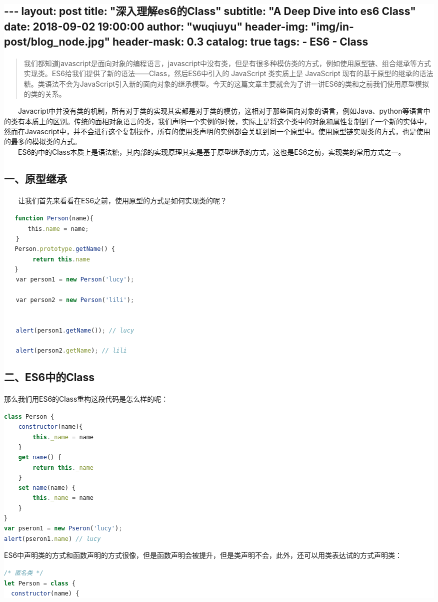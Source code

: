 __---__
layout:     post
title:      "深入理解es6的Class"
subtitle:   "A Deep Dive into es6 Class"
date:       2018-09-02 19:00:00
author:     "wuqiuyu"
header-img: "img/in-post/blog_node.jpg"
header-mask: 0.3
catalog:    true
tags:
    - ES6
    - Class
---


>我们都知道javascript是面向对象的编程语言，javascript中没有类，但是有很多种模仿类的方式，例如使用原型链、组合继承等方式实现类。ES6给我们提供了新的语法——Class，然后ES6中引入的 JavaScript 类实质上是 JavaScript 现有的基于原型的继承的语法糖。类语法不会为JavaScript引入新的面向对象的继承模型。今天的这篇文章主要就会为了讲一讲ES6的类和之前我们使用原型模拟的类的关系。<br>

&emsp;&emsp;Javacript中并没有类的机制，所有对于类的实现其实都是对于类的模仿，这相对于那些面向对象的语言，例如Java、python等语言中的类有本质上的区别。传统的面相对象语言的类，我们声明一个实例的时候，实际上是将这个类中的对象和属性复制到了一个新的实体中，然而在Javascript中，并不会进行这个复制操作，所有的使用类声明的实例都会关联到同一个原型中。使用原型链实现类的方式，也是使用的最多的模拟类的方式。<br>
&emsp;&emsp;ES6的中的Class本质上是语法糖，其内部的实现原理其实是基于原型继承的方式，这也是ES6之前，实现类的常用方式之一。<br>
## 一、原型继承
&emsp;&emsp;让我们首先来看看在ES6之前，使用原型的方式是如何实现类的呢？
```javascript
   function Person(name){
　　　　this.name = name;
　　}
   Person.prototype.getName() {
        return this.name
   }
　　var person1 = new Person('lucy');

　　var person2 = new Person('lili');


　　alert(person1.getName()); // lucy

　　alert(person2.getName); // lili
```
## 二、ES6中的Class

那么我们用ES6的Class重构这段代码是怎么样的呢：
```javascript
class Person {
    constructor(name){
        this._name = name
    }
    get name() {
        return this._name
    }
    set name(name) {
        this._name = name
    }
}
var pseron1 = new Pseron('lucy');
alert(pseron1.name) // lucy
```
ES6中声明类的方式和函数声明的方式很像，但是函数声明会被提升，但是类声明不会，此外，还可以用类表达试的方式声明类：
```javascript
/* 匿名类 */ 
let Person = class {
  constructor(name) {
```